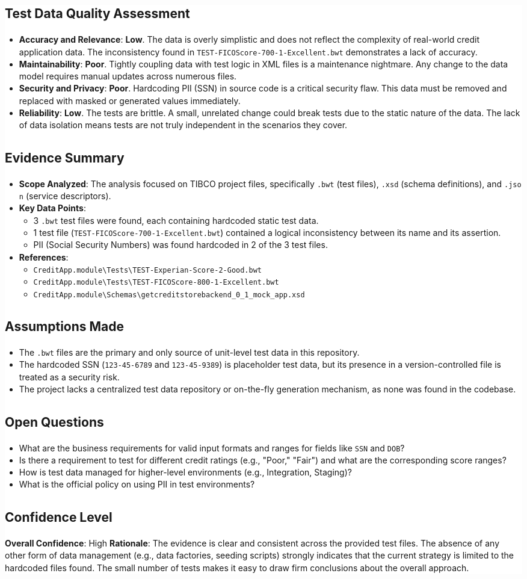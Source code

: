 ## Test Data Quality Assessment

- **Accuracy and Relevance**: **Low**. The data is overly simplistic and does not reflect the complexity of real-world credit application data. The inconsistency found in `TEST-FICOScore-700-1-Excellent.bwt` demonstrates a lack of accuracy.
- **Maintainability**: **Poor**. Tightly coupling data with test logic in XML files is a maintenance nightmare. Any change to the data model requires manual updates across numerous files.
- **Security and Privacy**: **Poor**. Hardcoding PII (SSN) in source code is a critical security flaw. This data must be removed and replaced with masked or generated values immediately.
- **Reliability**: **Low**. The tests are brittle. A small, unrelated change could break tests due to the static nature of the data. The lack of data isolation means tests are not truly independent in the scenarios they cover.

## Evidence Summary
- **Scope Analyzed**: The analysis focused on TIBCO project files, specifically `.bwt` (test files), `.xsd` (schema definitions), and `.json` (service descriptors).
- **Key Data Points**:
  - 3 `.bwt` test files were found, each containing hardcoded static test data.
  - 1 test file (`TEST-FICOScore-700-1-Excellent.bwt`) contained a logical inconsistency between its name and its assertion.
  - PII (Social Security Numbers) was found hardcoded in 2 of the 3 test files.
- **References**:
  - `CreditApp.module\Tests\TEST-Experian-Score-2-Good.bwt`
  - `CreditApp.module\Tests\TEST-FICOScore-800-1-Excellent.bwt`
  - `CreditApp.module\Schemas\getcreditstorebackend_0_1_mock_app.xsd`

## Assumptions Made
- The `.bwt` files are the primary and only source of unit-level test data in this repository.
- The hardcoded SSN (`123-45-6789` and `123-45-9389`) is placeholder test data, but its presence in a version-controlled file is treated as a security risk.
- The project lacks a centralized test data repository or on-the-fly generation mechanism, as none was found in the codebase.

## Open Questions
- What are the business requirements for valid input formats and ranges for fields like `SSN` and `DOB`?
- Is there a requirement to test for different credit ratings (e.g., "Poor," "Fair") and what are the corresponding score ranges?
- How is test data managed for higher-level environments (e.g., Integration, Staging)?
- What is the official policy on using PII in test environments?

## Confidence Level
**Overall Confidence**: High
**Rationale**: The evidence is clear and consistent across the provided test files. The absence of any other form of data management (e.g., data factories, seeding scripts) strongly indicates that the current strategy is limited to the hardcoded files found. The small number of tests makes it easy to draw firm conclusions about the overall approach.
